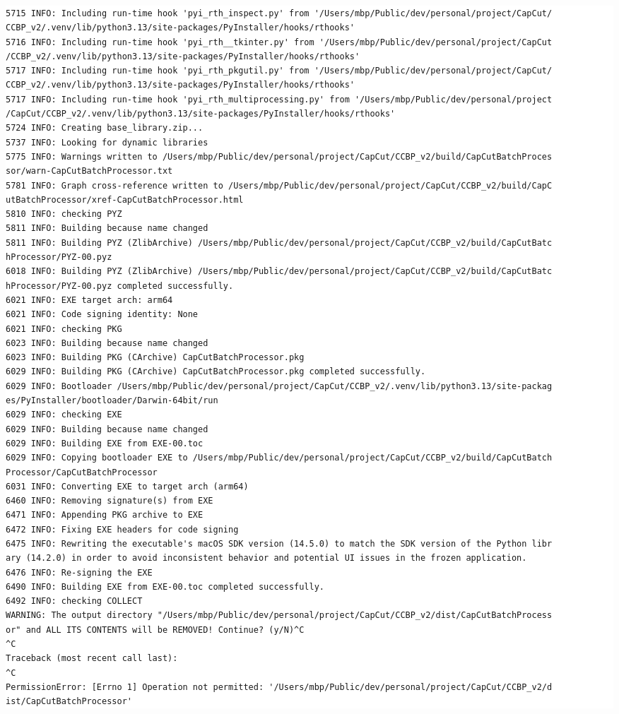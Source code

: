 ```
5715 INFO: Including run-time hook 'pyi_rth_inspect.py' from '/Users/mbp/Public/dev/personal/project/CapCut/
CCBP_v2/.venv/lib/python3.13/site-packages/PyInstaller/hooks/rthooks'
5716 INFO: Including run-time hook 'pyi_rth__tkinter.py' from '/Users/mbp/Public/dev/personal/project/CapCut
/CCBP_v2/.venv/lib/python3.13/site-packages/PyInstaller/hooks/rthooks'
5717 INFO: Including run-time hook 'pyi_rth_pkgutil.py' from '/Users/mbp/Public/dev/personal/project/CapCut/
CCBP_v2/.venv/lib/python3.13/site-packages/PyInstaller/hooks/rthooks'
5717 INFO: Including run-time hook 'pyi_rth_multiprocessing.py' from '/Users/mbp/Public/dev/personal/project
/CapCut/CCBP_v2/.venv/lib/python3.13/site-packages/PyInstaller/hooks/rthooks'
5724 INFO: Creating base_library.zip...
5737 INFO: Looking for dynamic libraries
5775 INFO: Warnings written to /Users/mbp/Public/dev/personal/project/CapCut/CCBP_v2/build/CapCutBatchProces
sor/warn-CapCutBatchProcessor.txt
5781 INFO: Graph cross-reference written to /Users/mbp/Public/dev/personal/project/CapCut/CCBP_v2/build/CapC
utBatchProcessor/xref-CapCutBatchProcessor.html
5810 INFO: checking PYZ
5811 INFO: Building because name changed
5811 INFO: Building PYZ (ZlibArchive) /Users/mbp/Public/dev/personal/project/CapCut/CCBP_v2/build/CapCutBatc
hProcessor/PYZ-00.pyz
6018 INFO: Building PYZ (ZlibArchive) /Users/mbp/Public/dev/personal/project/CapCut/CCBP_v2/build/CapCutBatc
hProcessor/PYZ-00.pyz completed successfully.
6021 INFO: EXE target arch: arm64
6021 INFO: Code signing identity: None
6021 INFO: checking PKG
6023 INFO: Building because name changed
6023 INFO: Building PKG (CArchive) CapCutBatchProcessor.pkg
6029 INFO: Building PKG (CArchive) CapCutBatchProcessor.pkg completed successfully.
6029 INFO: Bootloader /Users/mbp/Public/dev/personal/project/CapCut/CCBP_v2/.venv/lib/python3.13/site-packag
es/PyInstaller/bootloader/Darwin-64bit/run
6029 INFO: checking EXE
6029 INFO: Building because name changed
6029 INFO: Building EXE from EXE-00.toc
6029 INFO: Copying bootloader EXE to /Users/mbp/Public/dev/personal/project/CapCut/CCBP_v2/build/CapCutBatch
Processor/CapCutBatchProcessor
6031 INFO: Converting EXE to target arch (arm64)
6460 INFO: Removing signature(s) from EXE
6471 INFO: Appending PKG archive to EXE
6472 INFO: Fixing EXE headers for code signing
6475 INFO: Rewriting the executable's macOS SDK version (14.5.0) to match the SDK version of the Python libr
ary (14.2.0) in order to avoid inconsistent behavior and potential UI issues in the frozen application.
6476 INFO: Re-signing the EXE
6490 INFO: Building EXE from EXE-00.toc completed successfully.
6492 INFO: checking COLLECT
WARNING: The output directory "/Users/mbp/Public/dev/personal/project/CapCut/CCBP_v2/dist/CapCutBatchProcess
or" and ALL ITS CONTENTS will be REMOVED! Continue? (y/N)^C
^C
Traceback (most recent call last):
^C
PermissionError: [Errno 1] Operation not permitted: '/Users/mbp/Public/dev/personal/project/CapCut/CCBP_v2/d
ist/CapCutBatchProcessor'
```